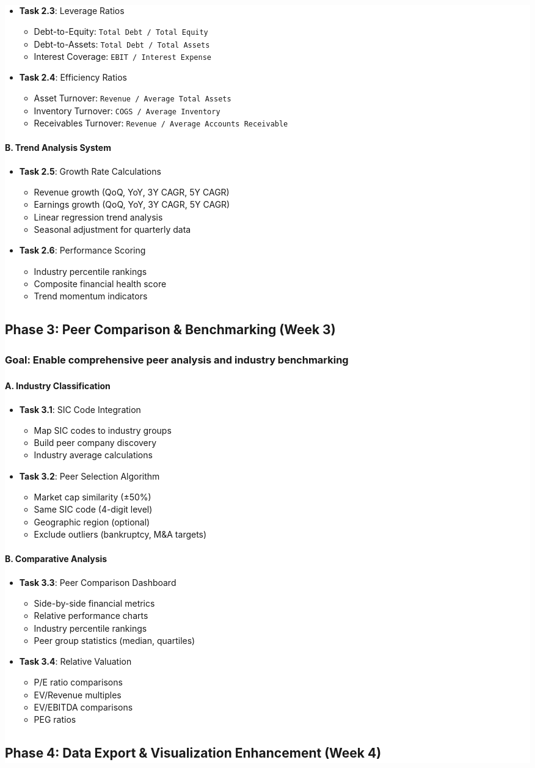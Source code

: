 - **Task 2.3**: Leverage Ratios
  - Debt-to-Equity: `Total Debt / Total Equity`
  - Debt-to-Assets: `Total Debt / Total Assets`
  - Interest Coverage: `EBIT / Interest Expense`

- **Task 2.4**: Efficiency Ratios
  - Asset Turnover: `Revenue / Average Total Assets`
  - Inventory Turnover: `COGS / Average Inventory`
  - Receivables Turnover: `Revenue / Average Accounts Receivable`

#### B. Trend Analysis System
- **Task 2.5**: Growth Rate Calculations
  - Revenue growth (QoQ, YoY, 3Y CAGR, 5Y CAGR)
  - Earnings growth (QoQ, YoY, 3Y CAGR, 5Y CAGR)
  - Linear regression trend analysis
  - Seasonal adjustment for quarterly data

- **Task 2.6**: Performance Scoring
  - Industry percentile rankings
  - Composite financial health score
  - Trend momentum indicators

## Phase 3: Peer Comparison & Benchmarking (Week 3)

### Goal: Enable comprehensive peer analysis and industry benchmarking

#### A. Industry Classification
- **Task 3.1**: SIC Code Integration
  - Map SIC codes to industry groups
  - Build peer company discovery
  - Industry average calculations

- **Task 3.2**: Peer Selection Algorithm
  - Market cap similarity (±50%)
  - Same SIC code (4-digit level)
  - Geographic region (optional)
  - Exclude outliers (bankruptcy, M&A targets)

#### B. Comparative Analysis
- **Task 3.3**: Peer Comparison Dashboard
  - Side-by-side financial metrics
  - Relative performance charts
  - Industry percentile rankings
  - Peer group statistics (median, quartiles)

- **Task 3.4**: Relative Valuation
  - P/E ratio comparisons
  - EV/Revenue multiples
  - EV/EBITDA comparisons
  - PEG ratios

## Phase 4: Data Export & Visualization Enhancement (Week 4)
